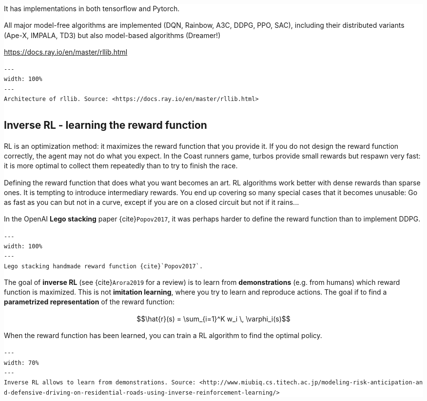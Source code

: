 It has implementations in both tensorflow and Pytorch. 

All major model-free algorithms are implemented (DQN, Rainbow, A3C, DDPG, PPO, SAC), including their distributed variants (Ape-X, IMPALA, TD3) but also model-based algorithms (Dreamer!)

<https://docs.ray.io/en/master/rllib.html>
 
```{figure} ../img/rllib.svg
---
width: 100%
---
Architecture of rllib. Source: <https://docs.ray.io/en/master/rllib.html>
```


## Inverse RL - learning the reward function

RL is an optimization method: it maximizes the reward function that you provide it.
If you do not design the reward function correctly, the agent may not do what you expect.
In the Coast runners game, turbos provide small rewards but respawn very fast: it is more optimal to collect them repeatedly than to try to finish the race.


<div class='embed-container'><iframe src='https://www.youtube.com/embed/tlOIHko8ySg' frameborder='0' allowfullscreen></iframe></div>


Defining the reward function that does what you want becomes an art.
RL algorithms work better with dense rewards than sparse ones. It is tempting to introduce intermediary rewards.
You end up covering so many special cases that it becomes unusable: Go as fast as you can but not in a curve, except if you are on a closed circuit but not if it rains...

<div class='embed-container'><iframe src='https://www.youtube.com/embed/8QnD8ZM0YCo' frameborder='0' allowfullscreen></iframe></div>

In the OpenAI **Lego stacking** paper {cite}`Popov2017`, it was perhaps harder to define the reward function than to implement DDPG.

```{figure} ../img/lego_reward.png
---
width: 100%
---
Lego stacking handmade reward function {cite}`Popov2017`.
```

The goal of **inverse RL** (see {cite}`Arora2019` for a review) is to learn from **demonstrations** (e.g. from humans) which reward function is  maximized.
This is not **imitation learning**, where you try to learn and reproduce actions. 
The goal if to find a **parametrized representation** of the reward function:

$$\hat{r}(s) = \sum_{i=1}^K w_i \, \varphi_i(s)$$

When the reward function has been learned, you can train a RL algorithm to find the optimal policy.

```{figure} ../img/inverseRL.png
---
width: 70%
---
Inverse RL allows to learn from demonstrations. Source: <http://www.miubiq.cs.titech.ac.jp/modeling-risk-anticipation-and-defensive-driving-on-residential-roads-using-inverse-reinforcement-learning/>
```
